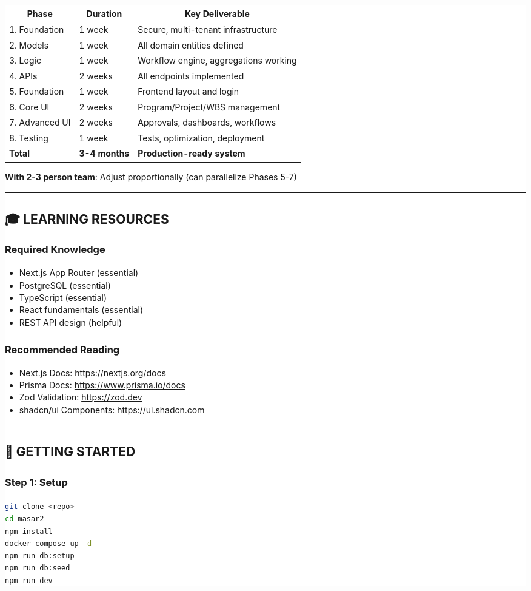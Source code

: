 | Phase | Duration | Key Deliverable |
|-------|----------|---|
| 1. Foundation | 1 week | Secure, multi-tenant infrastructure |
| 2. Models | 1 week | All domain entities defined |
| 3. Logic | 1 week | Workflow engine, aggregations working |
| 4. APIs | 2 weeks | All endpoints implemented |
| 5. Foundation | 1 week | Frontend layout and login |
| 6. Core UI | 2 weeks | Program/Project/WBS management |
| 7. Advanced UI | 2 weeks | Approvals, dashboards, workflows |
| 8. Testing | 1 week | Tests, optimization, deployment |
| **Total** | **3-4 months** | **Production-ready system** |

**With 2-3 person team**: Adjust proportionally (can parallelize Phases 5-7)

---

## 🎓 LEARNING RESOURCES

### Required Knowledge
- Next.js App Router (essential)
- PostgreSQL (essential)
- TypeScript (essential)
- React fundamentals (essential)
- REST API design (helpful)

### Recommended Reading
- Next.js Docs: https://nextjs.org/docs
- Prisma Docs: https://www.prisma.io/docs
- Zod Validation: https://zod.dev
- shadcn/ui Components: https://ui.shadcn.com

---

## 🏁 GETTING STARTED

### Step 1: Setup
```bash
git clone <repo>
cd masar2
npm install
docker-compose up -d
npm run db:setup
npm run db:seed
npm run dev
```
